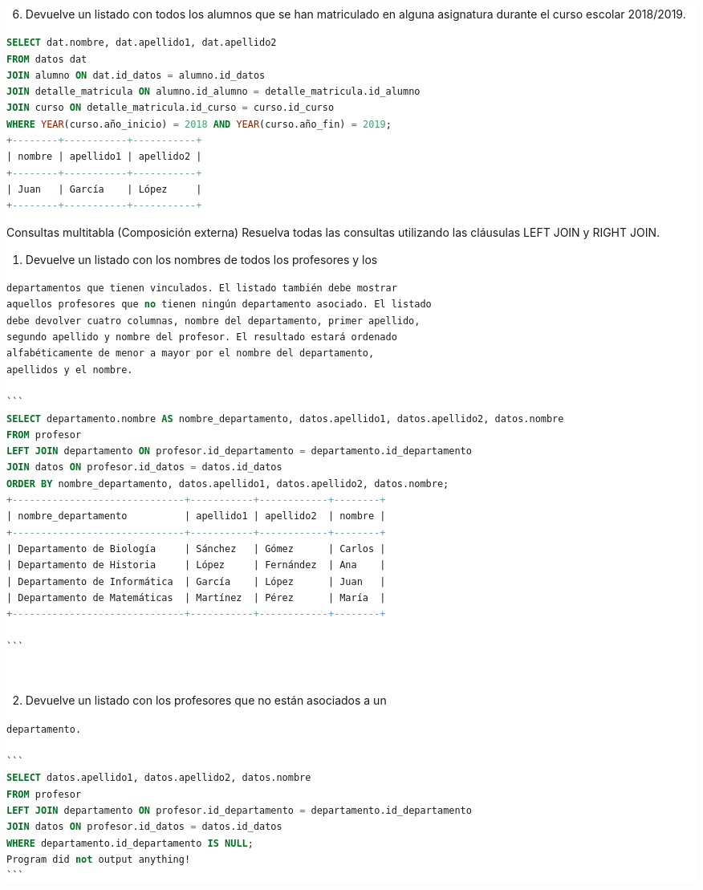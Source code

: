
6. Devuelve un listado con todos los alumnos que se han matriculado en
    alguna asignatura durante el curso escolar 2018/2019.  

  ```sql
  SELECT dat.nombre, dat.apellido1, dat.apellido2
  FROM datos dat
  JOIN alumno ON dat.id_datos = alumno.id_datos
  JOIN detalle_matricula ON alumno.id_alumno = detalle_matricula.id_alumno
  JOIN curso ON detalle_matricula.id_curso = curso.id_curso
  WHERE YEAR(curso.año_inicio) = 2018 AND YEAR(curso.año_fin) = 2019;
  +--------+-----------+-----------+
  | nombre | apellido1 | apellido2 |
  +--------+-----------+-----------+
  | Juan   | García    | López     |
  +--------+-----------+-----------+
  ```

  Consultas multitabla (Composición externa)
  Resuelva todas las consultas utilizando las cláusulas LEFT JOIN y RIGHT JOIN.

  1. Devuelve un listado con los nombres de todos los profesores y los

~~~sql
departamentos que tienen vinculados. El listado también debe mostrar
aquellos profesores que no tienen ningún departamento asociado. El listado
debe devolver cuatro columnas, nombre del departamento, primer apellido,
segundo apellido y nombre del profesor. El resultado estará ordenado
alfabéticamente de menor a mayor por el nombre del departamento,
apellidos y el nombre.

```
SELECT departamento.nombre AS nombre_departamento, datos.apellido1, datos.apellido2, datos.nombre
FROM profesor
LEFT JOIN departamento ON profesor.id_departamento = departamento.id_departamento
JOIN datos ON profesor.id_datos = datos.id_datos
ORDER BY nombre_departamento, datos.apellido1, datos.apellido2, datos.nombre;
+------------------------------+-----------+------------+--------+
| nombre_departamento          | apellido1 | apellido2  | nombre |
+------------------------------+-----------+------------+--------+
| Departamento de Biología     | Sánchez   | Gómez      | Carlos |
| Departamento de Historia     | López     | Fernández  | Ana    |
| Departamento de Informática  | García    | López      | Juan   |
| Departamento de Matemáticas  | Martínez  | Pérez      | María  |
+------------------------------+-----------+------------+--------+

```
~~~


​    

  2. Devuelve un listado con los profesores que no están asociados a un

~~~sql
departamento.

```
SELECT datos.apellido1, datos.apellido2, datos.nombre
FROM profesor
LEFT JOIN departamento ON profesor.id_departamento = departamento.id_departamento
JOIN datos ON profesor.id_datos = datos.id_datos
WHERE departamento.id_departamento IS NULL;
Program did not output anything!
```
~~~
